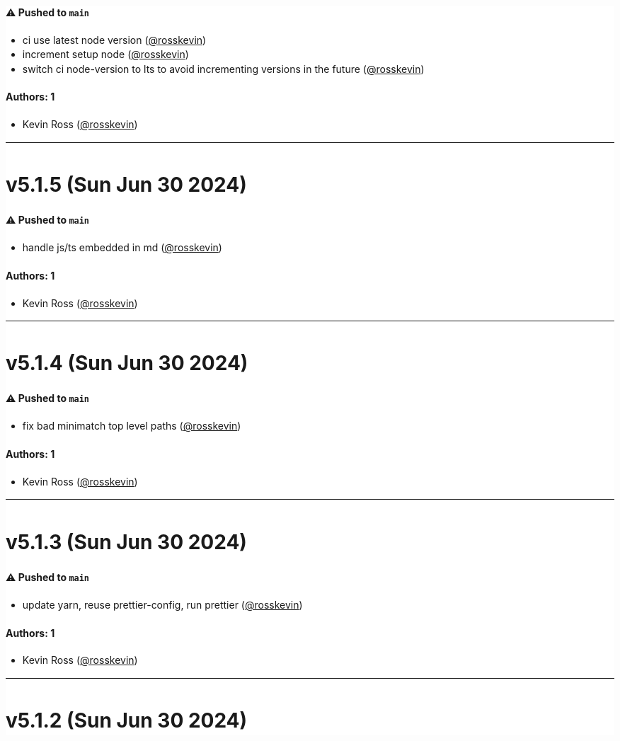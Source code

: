#### ⚠️ Pushed to `main`

- ci use latest node version ([@rosskevin](https://github.com/rosskevin))
- increment setup node ([@rosskevin](https://github.com/rosskevin))
- switch ci node-version to lts to avoid incrementing versions in the future ([@rosskevin](https://github.com/rosskevin))

#### Authors: 1

- Kevin Ross ([@rosskevin](https://github.com/rosskevin))

---

# v5.1.5 (Sun Jun 30 2024)

#### ⚠️ Pushed to `main`

- handle js/ts embedded in md ([@rosskevin](https://github.com/rosskevin))

#### Authors: 1

- Kevin Ross ([@rosskevin](https://github.com/rosskevin))

---

# v5.1.4 (Sun Jun 30 2024)

#### ⚠️ Pushed to `main`

- fix bad minimatch top level paths ([@rosskevin](https://github.com/rosskevin))

#### Authors: 1

- Kevin Ross ([@rosskevin](https://github.com/rosskevin))

---

# v5.1.3 (Sun Jun 30 2024)

#### ⚠️ Pushed to `main`

- update yarn, reuse prettier-config, run prettier ([@rosskevin](https://github.com/rosskevin))

#### Authors: 1

- Kevin Ross ([@rosskevin](https://github.com/rosskevin))

---

# v5.1.2 (Sun Jun 30 2024)
